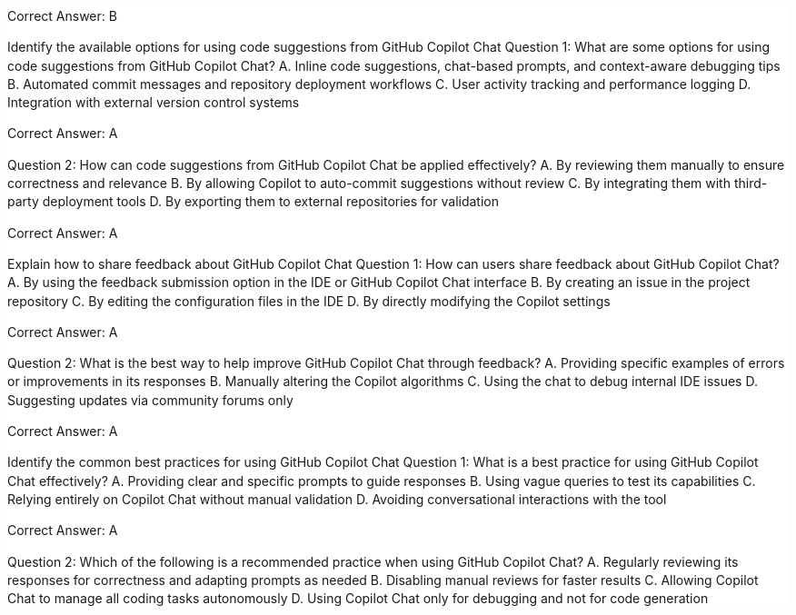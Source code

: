 Correct Answer: B

Identify the available options for using code suggestions from GitHub Copilot Chat
Question 1:
What are some options for using code suggestions from GitHub Copilot Chat?
A. Inline code suggestions, chat-based prompts, and context-aware debugging tips
B. Automated commit messages and repository deployment workflows
C. User activity tracking and performance logging
D. Integration with external version control systems

Correct Answer: A

Question 2:
How can code suggestions from GitHub Copilot Chat be applied effectively?
A. By reviewing them manually to ensure correctness and relevance
B. By allowing Copilot to auto-commit suggestions without review
C. By integrating them with third-party deployment tools
D. By exporting them to external repositories for validation

Correct Answer: A

Explain how to share feedback about GitHub Copilot Chat
Question 1:
How can users share feedback about GitHub Copilot Chat?
A. By using the feedback submission option in the IDE or GitHub Copilot Chat interface
B. By creating an issue in the project repository
C. By editing the configuration files in the IDE
D. By directly modifying the Copilot settings

Correct Answer: A

Question 2:
What is the best way to help improve GitHub Copilot Chat through feedback?
A. Providing specific examples of errors or improvements in its responses
B. Manually altering the Copilot algorithms
C. Using the chat to debug internal IDE issues
D. Suggesting updates via community forums only

Correct Answer: A

Identify the common best practices for using GitHub Copilot Chat
Question 1:
What is a best practice for using GitHub Copilot Chat effectively?
A. Providing clear and specific prompts to guide responses
B. Using vague queries to test its capabilities
C. Relying entirely on Copilot Chat without manual validation
D. Avoiding conversational interactions with the tool

Correct Answer: A

Question 2:
Which of the following is a recommended practice when using GitHub Copilot Chat?
A. Regularly reviewing its responses for correctness and adapting prompts as needed
B. Disabling manual reviews for faster results
C. Allowing Copilot Chat to manage all coding tasks autonomously
D. Using Copilot Chat only for debugging and not for code generation
